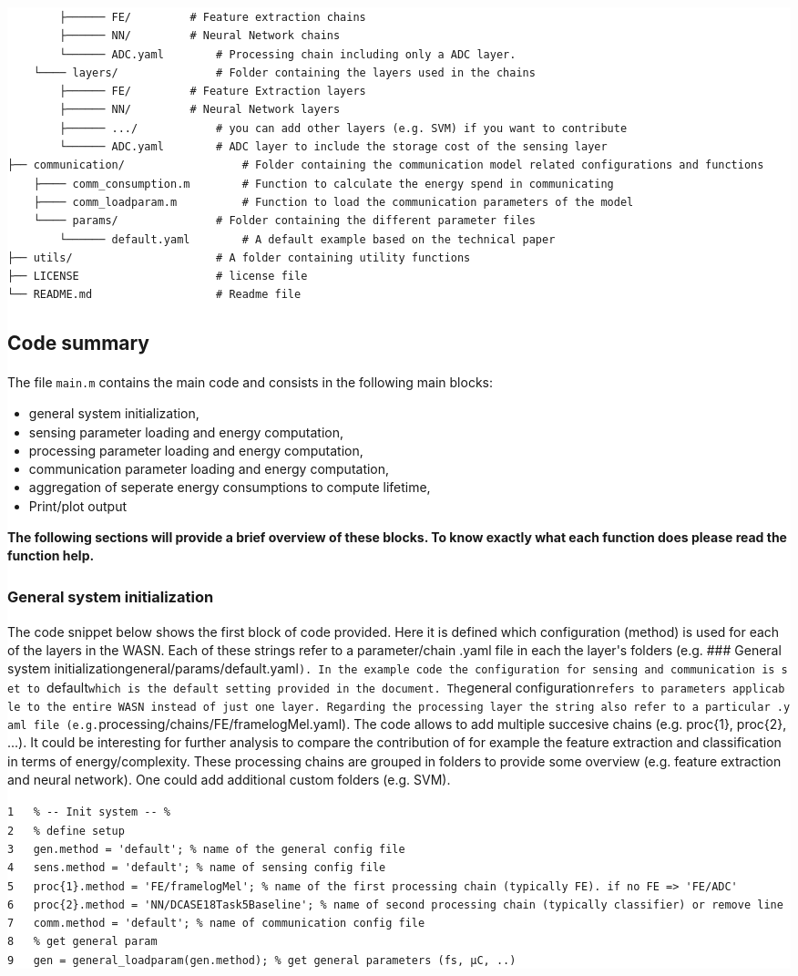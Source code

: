 			├────── FE/			# Feature extraction chains
			├────── NN/			# Neural Network chains
			└────── ADC.yaml		# Processing chain including only a ADC layer.
		└──── layers/				# Folder containing the layers used in the chains
			├────── FE/			# Feature Extraction layers
			├────── NN/			# Neural Network layers
			├────── .../			# you can add other layers (e.g. SVM) if you want to contribute
			└────── ADC.yaml		# ADC layer to include the storage cost of the sensing layer
    ├── communication/					# Folder containing the communication model related configurations and functions
		├──── comm_consumption.m		# Function to calculate the energy spend in communicating
		├──── comm_loadparam.m			# Function to load the communication parameters of the model
		└──── params/				# Folder containing the different parameter files
			└────── default.yaml		# A default example based on the technical paper
    ├── utils/						# A folder containing utility functions 
    ├── LICENSE						# license file
    └── README.md					# Readme file

## Code summary

The file `main.m` contains the main code and consists in the following main blocks: 

- general system initialization, 
- sensing parameter loading and energy computation, 
- processing parameter loading and energy computation,
- communication parameter loading and energy computation,
- aggregation of seperate energy consumptions to compute lifetime,
- Print/plot output

**The following sections will provide a brief overview of these blocks. To know exactly what each function does please read the function help.**

### General system initialization
The code snippet below shows the first block of code provided. Here it is defined which configuration (method) is used for each of the layers in the WASN. Each of these strings refer to a parameter/chain .yaml file in each the layer's folders (e.g. ### General system initializationgeneral/params/default.yaml`). In the example code the configuration for sensing and communication is set to `default` which is the default setting provided in the document. The `general configuration` refers to parameters applicable to the entire WASN instead of just one layer. Regarding the processing layer the string also refer to a particular .yaml file (e.g. `processing/chains/FE/framelogMel.yaml). The code allows to add multiple succesive chains (e.g. proc{1}, proc{2}, ...). It could be interesting for further analysis to compare the contribution of for example the feature extraction and classification in terms of energy/complexity. These processing chains are grouped in folders to provide some overview (e.g. feature extraction and neural network). One could add additional custom folders (e.g. SVM).

	1	% -- Init system -- %
	2	% define setup
	3	gen.method = 'default'; % name of the general config file 
	4	sens.method = 'default'; % name of sensing config file
	5	proc{1}.method = 'FE/framelogMel'; % name of the first processing chain (typically FE). if no FE => 'FE/ADC'
	6	proc{2}.method = 'NN/DCASE18Task5Baseline'; % name of second processing chain (typically classifier) or remove line
	7	comm.method = 'default'; % name of communication config file
	8	% get general param
	9	gen = general_loadparam(gen.method); % get general parameters (fs, µC, ..)
